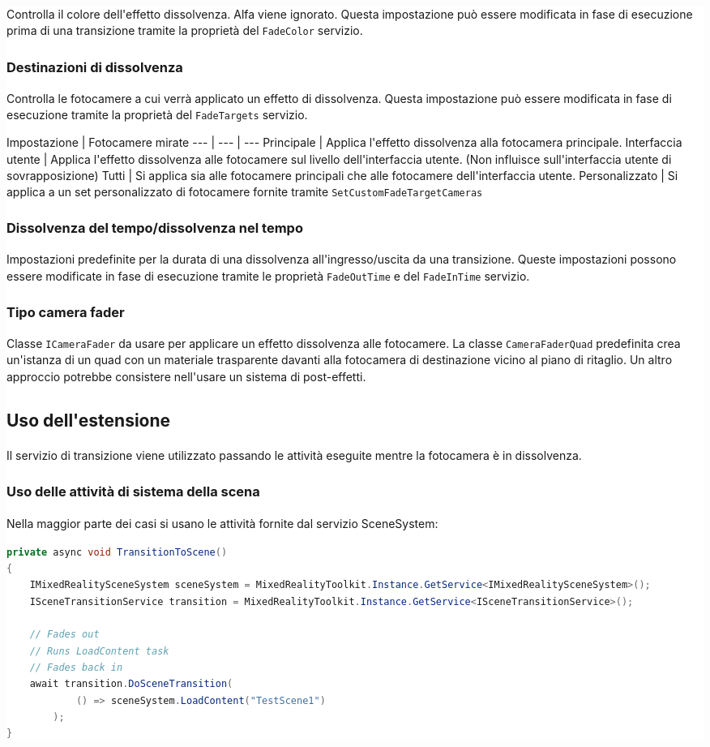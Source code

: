 Controlla il colore dell'effetto dissolvenza. Alfa viene ignorato. Questa impostazione può essere modificata in fase di esecuzione prima di una transizione tramite la proprietà del `FadeColor` servizio.

### <a name="fade-targets"></a>Destinazioni di dissolvenza

Controlla le fotocamere a cui verrà applicato un effetto di dissolvenza. Questa impostazione può essere modificata in fase di esecuzione tramite la proprietà del `FadeTargets` servizio.

Impostazione | Fotocamere mirate
--- | --- | ---
Principale | Applica l'effetto dissolvenza alla fotocamera principale.
Interfaccia utente | Applica l'effetto dissolvenza alle fotocamere sul livello dell'interfaccia utente. (Non influisce sull'interfaccia utente di sovrapposizione)
Tutti | Si applica sia alle fotocamere principali che alle fotocamere dell'interfaccia utente.
Personalizzato | Si applica a un set personalizzato di fotocamere fornite tramite `SetCustomFadeTargetCameras`

### <a name="fade-out-time--fade-in-time"></a>Dissolvenza del tempo/dissolvenza nel tempo

Impostazioni predefinite per la durata di una dissolvenza all'ingresso/uscita da una transizione. Queste impostazioni possono essere modificate in fase di esecuzione tramite le proprietà `FadeOutTime` e del `FadeInTime` servizio.

### <a name="camera-fader-type"></a>Tipo camera fader

Classe `ICameraFader` da usare per applicare un effetto dissolvenza alle fotocamere. La classe `CameraFaderQuad` predefinita crea un'istanza di un quad con un materiale trasparente davanti alla fotocamera di destinazione vicino al piano di ritaglio. Un altro approccio potrebbe consistere nell'usare un sistema di post-effetti.

## <a name="using-the-extension"></a>Uso dell'estensione

Il servizio di transizione viene utilizzato passando le attività eseguite mentre la fotocamera è in dissolvenza.

### <a name="using-scene-system-tasks"></a>Uso delle attività di sistema della scena

Nella maggior parte dei casi si usano le attività fornite dal servizio SceneSystem:

```c#
private async void TransitionToScene()
{
    IMixedRealitySceneSystem sceneSystem = MixedRealityToolkit.Instance.GetService<IMixedRealitySceneSystem>();
    ISceneTransitionService transition = MixedRealityToolkit.Instance.GetService<ISceneTransitionService>();

    // Fades out
    // Runs LoadContent task
    // Fades back in
    await transition.DoSceneTransition(
            () => sceneSystem.LoadContent("TestScene1")
        );
}
```
